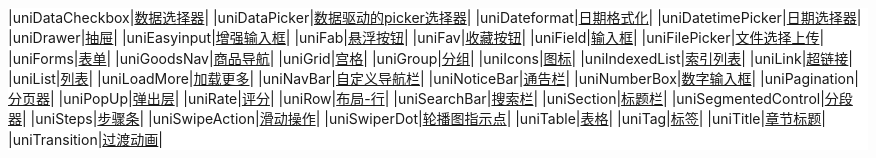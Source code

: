 |uniDataCheckbox|[数据选择器](https://ext.dcloud.net.cn/plugin?name=uni-data-checkbox)|
|uniDataPicker|[数据驱动的picker选择器](https://ext.dcloud.net.cn/plugin?name=uni-data-picker)|
|uniDateformat|[日期格式化](https://ext.dcloud.net.cn/plugin?name=uni-dateformat)|
|uniDatetimePicker|[日期选择器](https://ext.dcloud.net.cn/plugin?name=uni-datetime-picker)|
|uniDrawer|[抽屉](https://ext.dcloud.net.cn/plugin?name=uni-drawer)|
|uniEasyinput|[增强输入框](https://ext.dcloud.net.cn/plugin?name=uni-easyinput)|
|uniFab|[悬浮按钮](https://ext.dcloud.net.cn/plugin?name=uni-fab)|
|uniFav|[收藏按钮](https://ext.dcloud.net.cn/plugin?name=uni-fav)|
|uniField|[输入框](https://ext.dcloud.net.cn/plugin?name=uni-field)|
|uniFilePicker|[文件选择上传](https://ext.dcloud.net.cn/plugin?name=uni-file-picker)|
|uniForms|[表单](https://ext.dcloud.net.cn/plugin?name=uni-forms)|
|uniGoodsNav|[商品导航](https://ext.dcloud.net.cn/plugin?name=uni-goods-nav)|
|uniGrid|[宫格](https://ext.dcloud.net.cn/plugin?name=uni-grid)|
|uniGroup|[分组](https://ext.dcloud.net.cn/plugin?name=uni-group)|
|uniIcons|[图标](https://ext.dcloud.net.cn/plugin?name=uni-icons)|
|uniIndexedList|[索引列表](https://ext.dcloud.net.cn/plugin?name=uni-indexed-list)|
|uniLink|[超链接](https://ext.dcloud.net.cn/plugin?name=uni-link)|
|uniList|[列表](https://ext.dcloud.net.cn/plugin?name=uni-list)|
|uniLoadMore|[加载更多](https://ext.dcloud.net.cn/plugin?name=uni-load-more)|
|uniNavBar|[自定义导航栏](https://ext.dcloud.net.cn/plugin?name=uni-nav-bar)|
|uniNoticeBar|[通告栏](https://ext.dcloud.net.cn/plugin?name=uni-notice-bar)|
|uniNumberBox|[数字输入框](https://ext.dcloud.net.cn/plugin?name=uni-number-box)|
|uniPagination|[分页器](https://ext.dcloud.net.cn/plugin?name=uni-pagination)|
|uniPopUp|[弹出层](https://ext.dcloud.net.cn/plugin?name=uni-popup)|
|uniRate|[评分](https://ext.dcloud.net.cn/plugin?name=uni-rate)|
|uniRow|[布局-行](https://ext.dcloud.net.cn/plugin?name=uni-row)|
|uniSearchBar|[搜索栏](https://ext.dcloud.net.cn/plugin?name=uni-search-bar)|
|uniSection|[标题栏](https://ext.dcloud.net.cn/plugin?name=uni-section)|
|uniSegmentedControl|[分段器](https://ext.dcloud.net.cn/plugin?name=uni-segmented-control)|
|uniSteps|[步骤条](https://ext.dcloud.net.cn/plugin?name=uni-steps)|
|uniSwipeAction|[滑动操作](https://ext.dcloud.net.cn/plugin?name=uni-swipe-action)|
|uniSwiperDot|[轮播图指示点](https://ext.dcloud.net.cn/plugin?name=uni-swiper-dot)|
|uniTable|[表格](https://ext.dcloud.net.cn/plugin?name=uni-table)|
|uniTag|[标签](https://ext.dcloud.net.cn/plugin?name=uni-tag)|
|uniTitle|[章节标题](https://ext.dcloud.net.cn/plugin?name=uni-title)|
|uniTransition|[过渡动画](https://ext.dcloud.net.cn/plugin?name=uni-transition)|
